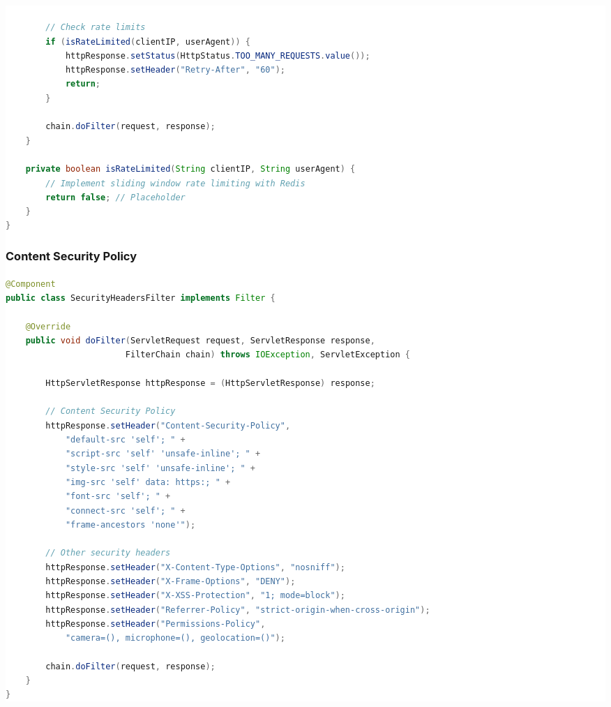 ```java
        
        // Check rate limits
        if (isRateLimited(clientIP, userAgent)) {
            httpResponse.setStatus(HttpStatus.TOO_MANY_REQUESTS.value());
            httpResponse.setHeader("Retry-After", "60");
            return;
        }
        
        chain.doFilter(request, response);
    }
    
    private boolean isRateLimited(String clientIP, String userAgent) {
        // Implement sliding window rate limiting with Redis
        return false; // Placeholder
    }
}
```

### Content Security Policy
```java
@Component
public class SecurityHeadersFilter implements Filter {
    
    @Override
    public void doFilter(ServletRequest request, ServletResponse response, 
                        FilterChain chain) throws IOException, ServletException {
        
        HttpServletResponse httpResponse = (HttpServletResponse) response;
        
        // Content Security Policy
        httpResponse.setHeader("Content-Security-Policy", 
            "default-src 'self'; " +
            "script-src 'self' 'unsafe-inline'; " +
            "style-src 'self' 'unsafe-inline'; " +
            "img-src 'self' data: https:; " +
            "font-src 'self'; " +
            "connect-src 'self'; " +
            "frame-ancestors 'none'");
        
        // Other security headers
        httpResponse.setHeader("X-Content-Type-Options", "nosniff");
        httpResponse.setHeader("X-Frame-Options", "DENY");
        httpResponse.setHeader("X-XSS-Protection", "1; mode=block");
        httpResponse.setHeader("Referrer-Policy", "strict-origin-when-cross-origin");
        httpResponse.setHeader("Permissions-Policy", 
            "camera=(), microphone=(), geolocation=()");
        
        chain.doFilter(request, response);
    }
}
```
